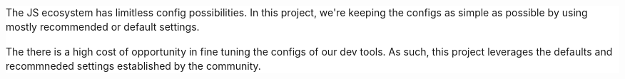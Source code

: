 The JS ecosystem has limitless config possibilities. In this project, we're keeping the configs as simple as possible by using mostly recommended or default settings.

The there is a high cost of opportunity in fine tuning the configs of our dev tools. As such, this project leverages the defaults and recommneded settings established by the community.